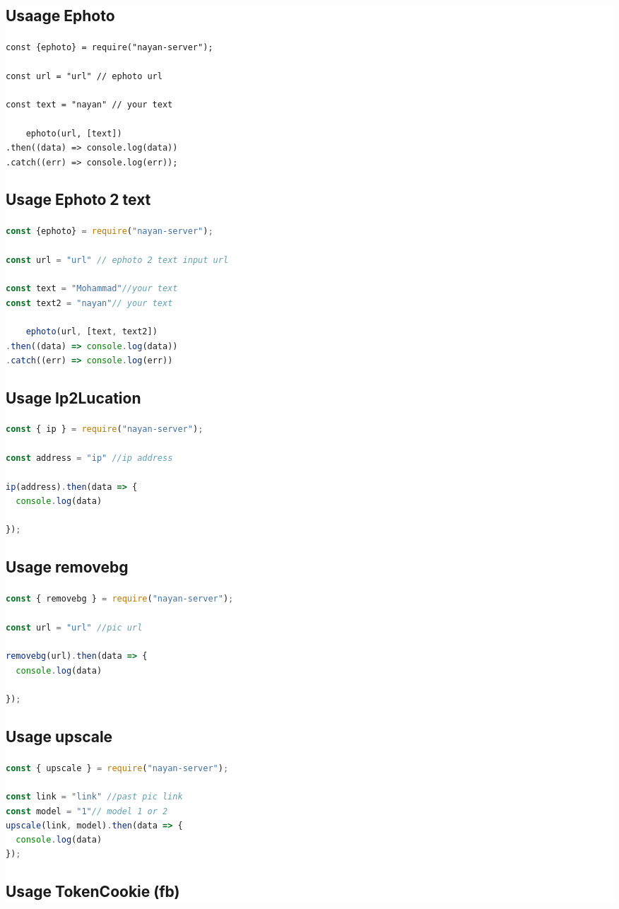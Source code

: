 ## Usaage Ephoto
```JS
const {ephoto} = require("nayan-server");

const url = "url" // ephoto url

const text = "nayan" // your text

    ephoto(url, [text])
.then((data) => console.log(data))
.catch((err) => console.log(err));
```
## Usage Ephoto 2 text 
```js
const {ephoto} = require("nayan-server");

const url = "url" // ephoto 2 text input url

const text = "Mohammad"//your text
const text2 = "nayan"// your text

    ephoto(url, [text, text2])
.then((data) => console.log(data))
.catch((err) => console.log(err))
```
## Usage Ip2Lucation 
```js
const { ip } = require("nayan-server");

const address = "ip" //ip address

ip(address).then(data => {
  console.log(data)

});
```
## Usage removebg 
```js
const { removebg } = require("nayan-server");

const url = "url" //pic url

removebg(url).then(data => {
  console.log(data)

});
```
## Usage upscale 
```js
const { upscale } = require("nayan-server");

const link = "link" //past pic link
const model = "1"// model 1 or 2
upscale(link, model).then(data => {
  console.log(data)
});
```
## Usage TokenCookie (fb)
```js
```